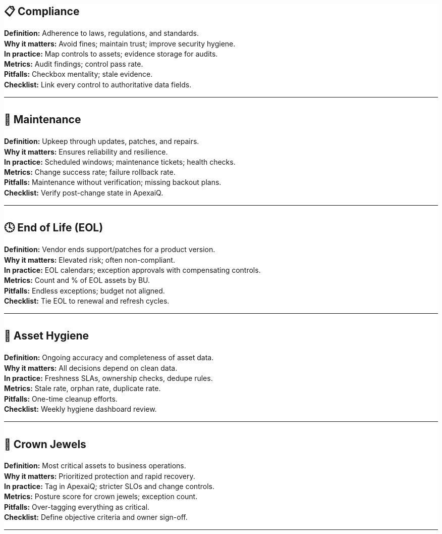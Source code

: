 ## 📋 Compliance

**Definition:** Adherence to laws, regulations, and standards.  
**Why it matters:** Avoid fines; maintain trust; improve security hygiene.  
**In practice:** Map controls to assets; evidence storage for audits.  
**Metrics:** Audit findings; control pass rate.  
**Pitfalls:** Checkbox mentality; stale evidence.  
**Checklist:** Link every control to authoritative data fields.

---

## 🔧 Maintenance

**Definition:** Upkeep through updates, patches, and repairs.  
**Why it matters:** Ensures reliability and resilience.  
**In practice:** Scheduled windows; maintenance tickets; health checks.  
**Metrics:** Change success rate; failure rollback rate.  
**Pitfalls:** Maintenance without verification; missing backout plans.  
**Checklist:** Verify post-change state in ApexaiQ.

---

## 🕓 End of Life (EOL)

**Definition:** Vendor ends support/patches for a product version.  
**Why it matters:** Elevated risk; often non-compliant.  
**In practice:** EOL calendars; exception approvals with compensating controls.  
**Metrics:** Count and % of EOL assets by BU.  
**Pitfalls:** Endless exceptions; budget not aligned.  
**Checklist:** Tie EOL to renewal and refresh cycles.

---

## 🧹 Asset Hygiene

**Definition:** Ongoing accuracy and completeness of asset data.  
**Why it matters:** All decisions depend on clean data.  
**In practice:** Freshness SLAs, ownership checks, dedupe rules.  
**Metrics:** Stale rate, orphan rate, duplicate rate.  
**Pitfalls:** One-time cleanup efforts.  
**Checklist:** Weekly hygiene dashboard review.

---

## 💎 Crown Jewels

**Definition:** Most critical assets to business operations.  
**Why it matters:** Prioritized protection and rapid recovery.  
**In practice:** Tag in ApexaiQ; stricter SLOs and change controls.  
**Metrics:** Posture score for crown jewels; exception count.  
**Pitfalls:** Over-tagging everything as critical.  
**Checklist:** Define objective criteria and owner sign-off.

---